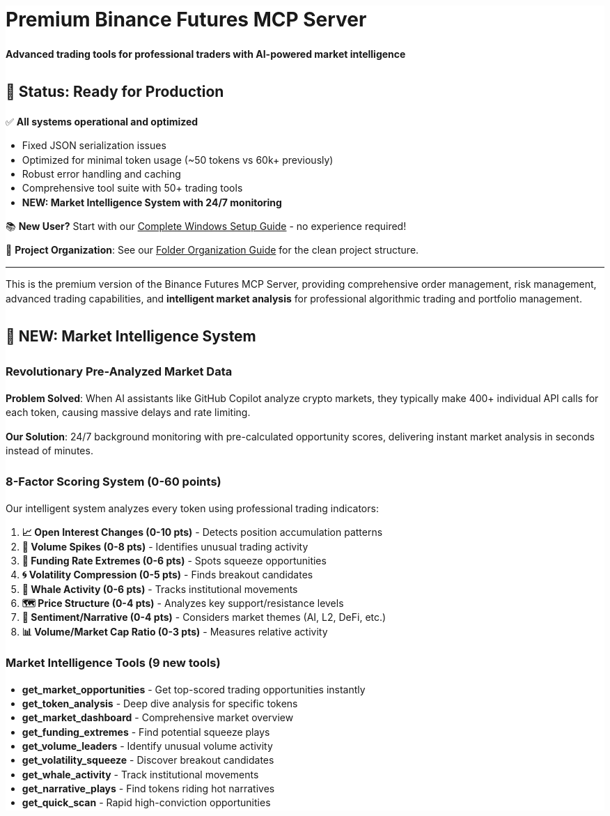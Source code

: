 # Premium Binance Futures MCP Server

**Advanced trading tools for professional traders with AI-powered market intelligence**

## 🎯 Status: Ready for Production

✅ **All systems operational and optimized**
- Fixed JSON serialization issues
- Optimized for minimal token usage (~50 tokens vs 60k+ previously)
- Robust error handling and caching
- Comprehensive tool suite with 50+ trading tools
- **NEW: Market Intelligence System with 24/7 monitoring**

📚 **New User?** Start with our [Complete Windows Setup Guide](docs/WINDOWS_SETUP_GUIDE.md) - no experience required!

📁 **Project Organization**: See our [Folder Organization Guide](docs/FOLDER_ORGANIZATION.md) for the clean project structure.

---

This is the premium version of the Binance Futures MCP Server, providing comprehensive order management, risk management, advanced trading capabilities, and **intelligent market analysis** for professional algorithmic trading and portfolio management.

## 🧠 NEW: Market Intelligence System

### Revolutionary Pre-Analyzed Market Data
**Problem Solved**: When AI assistants like GitHub Copilot analyze crypto markets, they typically make 400+ individual API calls for each token, causing massive delays and rate limiting.

**Our Solution**: 24/7 background monitoring with pre-calculated opportunity scores, delivering instant market analysis in seconds instead of minutes.

### 8-Factor Scoring System (0-60 points)
Our intelligent system analyzes every token using professional trading indicators:

1. **📈 Open Interest Changes (0-10 pts)** - Detects position accumulation patterns
2. **💸 Volume Spikes (0-8 pts)** - Identifies unusual trading activity  
3. **🧨 Funding Rate Extremes (0-6 pts)** - Spots squeeze opportunities
4. **🌀 Volatility Compression (0-5 pts)** - Finds breakout candidates
5. **🐋 Whale Activity (0-6 pts)** - Tracks institutional movements
6. **🗺️ Price Structure (0-4 pts)** - Analyzes key support/resistance levels
7. **🧠 Sentiment/Narrative (0-4 pts)** - Considers market themes (AI, L2, DeFi, etc.)
8. **📊 Volume/Market Cap Ratio (0-3 pts)** - Measures relative activity

### Market Intelligence Tools (9 new tools)
- **get_market_opportunities** - Get top-scored trading opportunities instantly
- **get_token_analysis** - Deep dive analysis for specific tokens
- **get_market_dashboard** - Comprehensive market overview
- **get_funding_extremes** - Find potential squeeze plays
- **get_volume_leaders** - Identify unusual volume activity
- **get_volatility_squeeze** - Discover breakout candidates
- **get_whale_activity** - Track institutional movements
- **get_narrative_plays** - Find tokens riding hot narratives
- **get_quick_scan** - Rapid high-conviction opportunities
